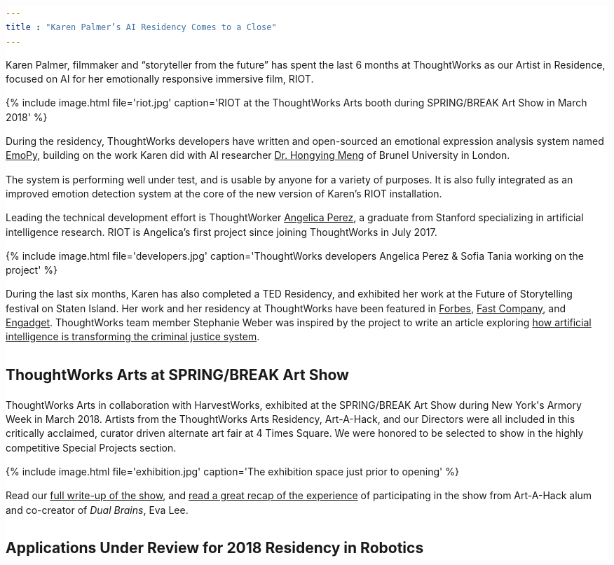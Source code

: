 ```yaml
---
title : "Karen Palmer’s AI Residency Comes to a Close"
---
```

Karen Palmer, filmmaker and “storyteller from the future” has spent the last 6 months at ThoughtWorks as our Artist in Residence, focused on AI for her emotionally responsive immersive film, RIOT.

{% include image.html file='riot.jpg'
   caption='RIOT at the ThoughtWorks Arts booth during SPRING/BREAK Art Show in March 2018' %}

During the residency, ThoughtWorks developers have written and open-sourced an emotional expression analysis system named [EmoPy](https://github.com/thoughtworksarts/EmoPy), building on the work Karen did with AI researcher [Dr. Hongying Meng](http://people.brunel.ac.uk/~eesthhm/) of Brunel University in London.



The system is performing well under test, and is usable by anyone for a variety of purposes. It is also fully integrated as an improved emotion detection system at the core of the new version of Karen’s RIOT installation.

Leading the technical development effort is ThoughtWorker [Angelica Perez](https://www.linkedin.com/in/angelica-perez-56a501100/), a graduate from Stanford specializing in artificial intelligence research. RIOT is Angelica’s first project since joining ThoughtWorks in July 2017.

{% include image.html file='developers.jpg'
   caption='ThoughtWorks developers Angelica Perez & Sofia Tania working on the project' %}

During the last six months, Karen has also completed a TED Residency, and exhibited her work at the Future of Storytelling festival on Staten Island. Her work and her residency at ThoughtWorks have been featured in [Forbes](https://www.forbes.com/sites/katmustatea/2017/12/30/this-filmmaker-from-the-future-can-teach-you-to-channel-your-fear/), [Fast Company](https://www.fastcompany.com/40498786/when-your-fear-is-the-remote-control), and [Engadget](https://www.engadget.com/2017/10/13/riot-2-interactive-film-karen-palmer-interview/). ThoughtWorks team member Stephanie Weber was inspired by the project to write an article exploring [how artificial intelligence is transforming the criminal justice system](https://thoughtworksarts.io/blog/artificial-intelligence-criminal-justice-system/).  

## ThoughtWorks Arts at SPRING/BREAK Art Show

ThoughtWorks Arts in collaboration with HarvestWorks, exhibited at the SPRING/BREAK Art Show during New York's Armory Week in March 2018\. Artists from the ThoughtWorks Arts Residency, Art-A-Hack, and our Directors were all included in this critically acclaimed, curator driven alternate art fair at 4 Times Square. We were honored to be selected to show in the highly competitive Special Projects section.

{% include image.html file='exhibition.jpg'
   caption='The exhibition space just prior to opening' %}

Read our [full write-up of the show](https://thoughtworksarts.io/spring-break/), and [read a great recap of the experience](http://www.evaleestudio.com/whats-new/spring-break-art-show-2018-thoughtworks-stranger-than-life-hacks-special-exhibition/) of participating in the show from Art-A-Hack alum and co-creator of _Dual Brains_, Eva Lee.  

## Applications Under Review for 2018 Residency in Robotics
